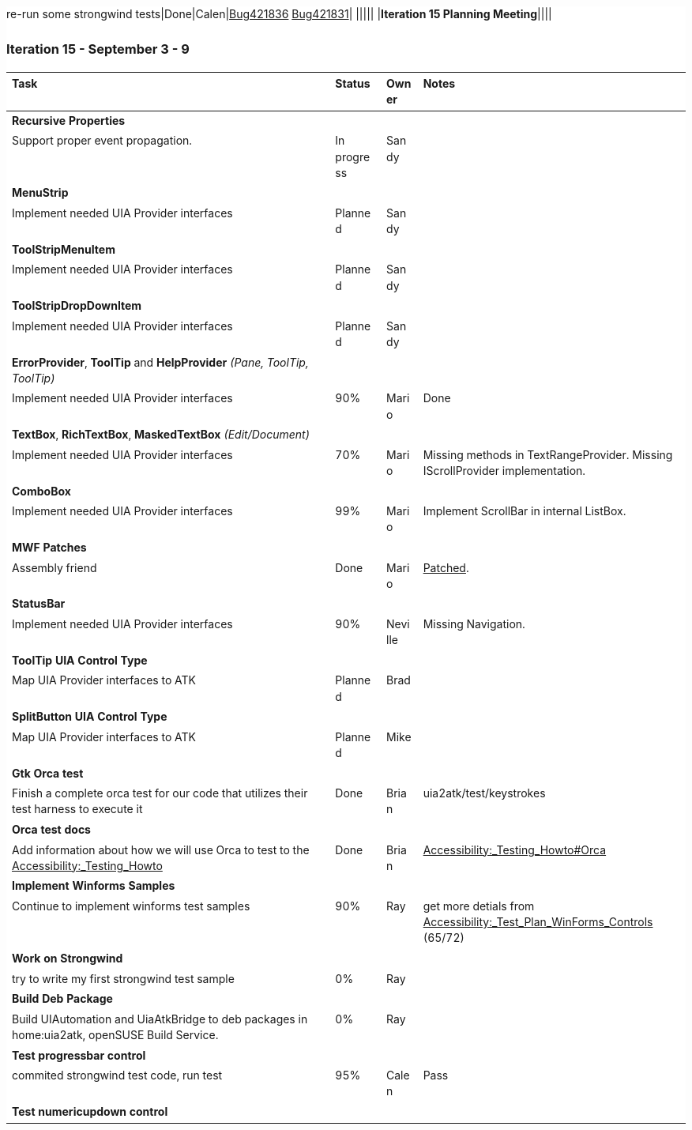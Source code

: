 re-run some strongwind tests|Done|Calen|[Bug421836](https://bugzilla.novell.com/show_bug.cgi?id=421836) [Bug421831](https://bugzilla.novell.com/show_bug.cgi?id=421831)|
|||||
|**Iteration 15 Planning Meeting**||||

### Iteration 15 - September 3 - 9

|Task|Status|Owner|Notes|
|:---|:-----|:----|:----|
|**Recursive Properties**
Support proper event propagation.|In progress|Sandy||
|**MenuStrip**
Implement needed UIA Provider interfaces|Planned|Sandy||
|**ToolStripMenuItem**
Implement needed UIA Provider interfaces|Planned|Sandy||
|**ToolStripDropDownItem**
Implement needed UIA Provider interfaces|Planned|Sandy||
|**ErrorProvider**, **ToolTip** and **HelpProvider** *(Pane, ToolTip, ToolTip)*
Implement needed UIA Provider interfaces|90%|Mario|Done|
|**TextBox**, **RichTextBox**, **MaskedTextBox** *(Edit/Document)*
Implement needed UIA Provider interfaces|70%|Mario|Missing methods in TextRangeProvider. Missing IScrollProvider implementation.|
|**ComboBox**
Implement needed UIA Provider interfaces|99%|Mario|Implement ScrollBar in internal ListBox.|
|**MWF Patches**
Assembly friend|Done|Mario|[Patched](https://bugzilla.novell.com/show_bug.cgi?id=422821).|
|**StatusBar**
Implement needed UIA Provider interfaces|90%|Neville|Missing Navigation.|
|**ToolTip UIA Control Type**
Map UIA Provider interfaces to ATK|Planned|Brad||
|**SplitButton UIA Control Type**
Map UIA Provider interfaces to ATK|Planned|Mike||
|**Gtk Orca test**
Finish a complete orca test for our code that utilizes their test harness to execute it|Done|Brian|uia2atk/test/keystrokes|
|**Orca test docs**
Add information about how we will use Orca to test to the [Accessibility:_Testing_Howto](/Accessibility:_Testing_Howto)|Done|Brian|[Accessibility:_Testing_Howto#Orca](/archived/accessibility_testing_howto/#orca)|
|**Implement Winforms Samples**
Continue to implement winforms test samples|90%|Ray|get more detials from [Accessibility:_Test_Plan_WinForms_Controls](/Accessibility:_Test_Plan_WinForms_Controls) (65/72)|
|**Work on Strongwind**
try to write my first strongwind test sample|0%|Ray||
|**Build Deb Package**
Build UIAutomation and UiaAtkBridge to deb packages in home:uia2atk, openSUSE Build Service.|0%|Ray||
|**Test progressbar control**
commited strongwind test code, run test|95%|Calen|Pass|
|**Test numericupdown control**